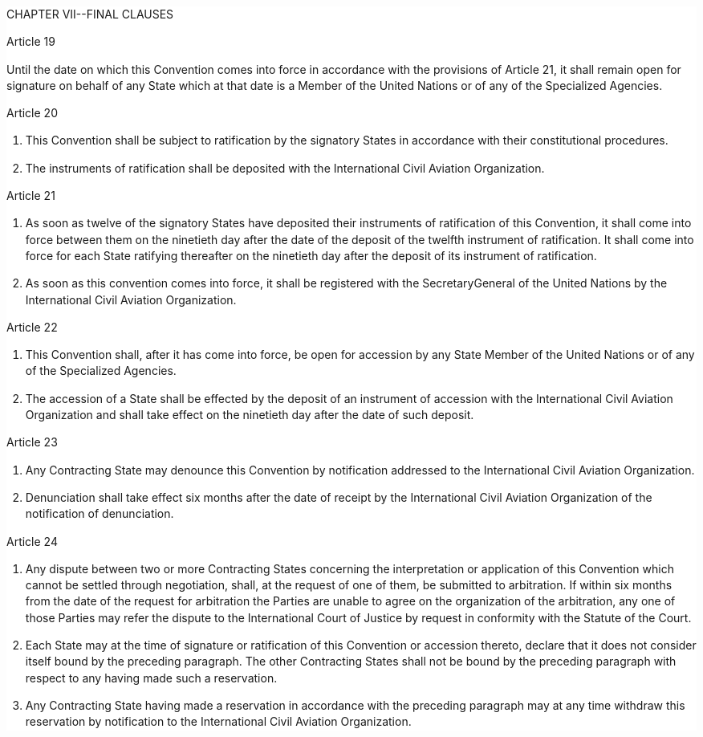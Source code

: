 CHAPTER VII--FINAL CLAUSES

Article 19

Until the date on which this Convention comes into force in accordance with the provisions of Article 21, it shall remain open for signature on behalf of any State which at that date is a Member of the United Nations or of any of the Specialized Agencies.

Article 20

1.	This Convention shall be subject to ratification by the signatory States in accordance with their constitutional procedures.

2.	The instruments of ratification shall be deposited with the International Civil Aviation Organization.

Article 21

1.	As soon as twelve of the signatory States have deposited their instruments of ratification of this Convention, it shall come into force between them on the ninetieth day after the date of the deposit of the twelfth instrument of ratification. It shall come into force for each State ratifying thereafter on the ninetieth day after the deposit of its instrument of ratification.

2.	As soon as this convention comes into force, it shall be registered with the SecretaryGeneral of the United Nations by the International Civil Aviation Organization.

Article 22

1.	This Convention shall, after it has come into force, be open for accession by any State Member of the United Nations or of any of the Specialized Agencies.

2.	The accession of a State shall be effected by the deposit of an instrument of accession with the International Civil Aviation Organization and shall take effect on the ninetieth day after the date of such deposit.

Article 23

1.	Any Contracting State may denounce this Convention by notification addressed to the International Civil Aviation Organization.

2.	Denunciation shall take effect six months after the date of receipt by the International Civil Aviation Organization of the notification of denunciation.

Article 24

1.	Any dispute between two or more Contracting States concerning the interpretation or application of this Convention which cannot be settled through negotiation, shall, at the request of one of them, be submitted to arbitration. If within six months from the date of the request for arbitration the Parties are unable to agree on the organization of the arbitration, any one of those Parties may refer the dispute to the International Court of Justice by request in conformity with the Statute of the Court.

2.	Each State may at the time of signature or ratification of this Convention or accession thereto, declare that it does not consider itself bound by the preceding paragraph. The other Contracting States shall not be bound by the preceding paragraph with respect to any  having made such a reservation.

3.	Any Contracting State having made a reservation in accordance with the preceding paragraph may at any time withdraw this reservation by notification to the International Civil Aviation Organization.
